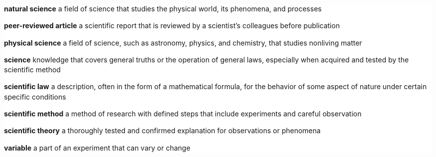 **natural science** a field of science that studies the physical world, its phenomena, and processes

**peer-reviewed article** a scientific report that is reviewed by a scientist’s colleagues before publication

**physical science** a field of science, such as astronomy, physics, and chemistry, that studies nonliving matter

**science** knowledge that covers general truths or the operation of general laws, especially when acquired and tested by the scientific method

**scientific law** a description, often in the form of a mathematical formula, for the behavior of some aspect of nature under certain specific conditions

**scientific method** a method of research with defined steps that include experiments and careful observation

**scientific theory** a thoroughly tested and confirmed explanation for observations or phenomena

**variable** a part of an experiment that can vary or change

   [1]: https://cnx.org/resources/e3ab250aa963fbe31e22a88c2ba157a9fab5f7ed/Figure_01_02_01new.jpg
   [2]: https://cnx.org/resources/6ac7504dc8b9edd7881373f6e9d79d6f9cb70ddb/Figure_01_02_02.jpg
   [3]: https://cnx.org/resources/769a1bff6b63e6bf2a67d331fa90665e1d392c54/Figure_01_02_03.jpg
   [4]: https://cnx.org/resources/22faf23ef02086c53905776cb54532626ccf40fc/Figure_01_02_04.jpg
   [5]: https://cnx.org/resources/48e940cf90f98ede87f356dae65b1d9d70131fec/Figure_01_02_05.png
   [6]: https://cnx.org/resources/0ce8855cdc175987b65cf0efae367f9247523e99/Figure_01_02_06.jpg

